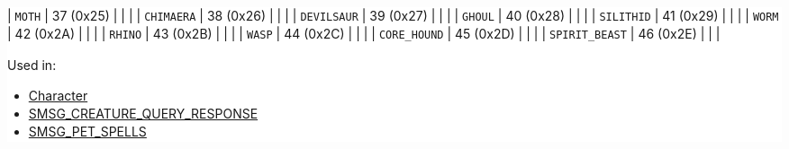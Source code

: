 | `MOTH` | 37 (0x25) |  |  |
| `CHIMAERA` | 38 (0x26) |  |  |
| `DEVILSAUR` | 39 (0x27) |  |  |
| `GHOUL` | 40 (0x28) |  |  |
| `SILITHID` | 41 (0x29) |  |  |
| `WORM` | 42 (0x2A) |  |  |
| `RHINO` | 43 (0x2B) |  |  |
| `WASP` | 44 (0x2C) |  |  |
| `CORE_HOUND` | 45 (0x2D) |  |  |
| `SPIRIT_BEAST` | 46 (0x2E) |  |  |

Used in:
* [Character](character.md)
* [SMSG_CREATURE_QUERY_RESPONSE](smsg_creature_query_response.md)
* [SMSG_PET_SPELLS](smsg_pet_spells.md)

